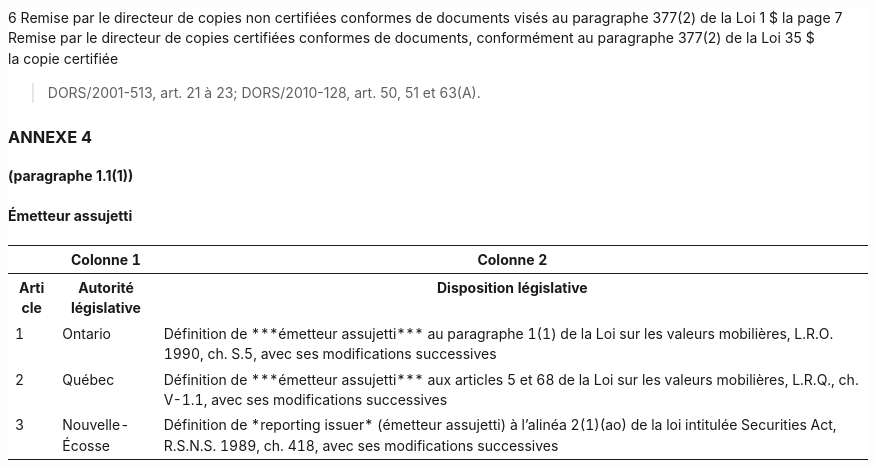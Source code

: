 <tr>
<td>6</td>
<td>Remise par le directeur de copies non certifiées conformes de documents visés au paragraphe 377(2) de la Loi</td>
<td>1 $ la page</td>
</tr>
<tr>
<td>7</td>
<td>Remise par le directeur de copies certifiées conformes de documents, conformément au paragraphe 377(2) de la Loi</td>
<td>35 $ la copie certifiée</td>
</tr>
</table>

> DORS/2001-513, art. 21 à 23; DORS/2010-128, art. 50, 51 et 63(A).




### **ANNEXE 4** 
**(paragraphe 1.1(1))**
<table>
<h4>Émetteur assujetti</h4>
<tr>
<th></th>
<th>Colonne 1</th>
<th>Colonne 2</th>
</tr>
<tr>
<th>Article</th>
<th>Autorité législative</th>
<th>Disposition législative</th>
</tr>
<tr>
<td>1</td>
<td>Ontario</td>
<td>Définition de ***émetteur assujetti*** au paragraphe 1(1) de la Loi sur les valeurs mobilières, L.R.O. 1990, ch. S.5, avec ses modifications successives

</td>
</tr>
<tr>
<td>2</td>
<td>Québec</td>
<td>Définition de ***émetteur assujetti*** aux articles 5 et 68 de la Loi sur les valeurs mobilières, L.R.Q., ch. V-1.1, avec ses modifications successives

</td>
</tr>
<tr>
<td>3</td>
<td>Nouvelle-Écosse</td>
<td>Définition de *reporting issuer* (émetteur assujetti) à l’alinéa 2(1)(ao) de la loi intitulée Securities Act, R.S.N.S. 1989, ch. 418, avec ses modifications successives
